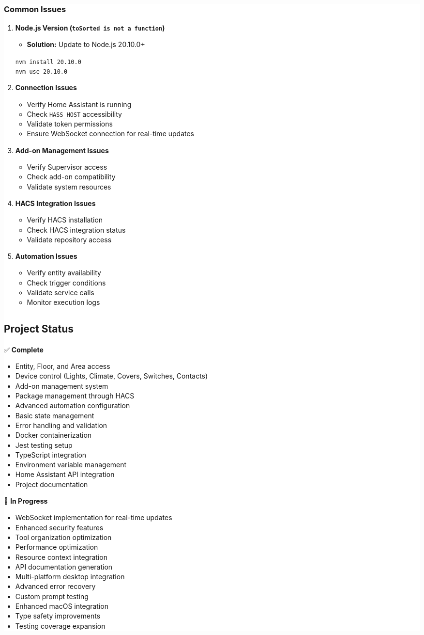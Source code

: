 ### Common Issues

1. **Node.js Version (`toSorted is not a function`)**
   - **Solution:** Update to Node.js 20.10.0+

   ```bash
   nvm install 20.10.0
   nvm use 20.10.0
   ```

2. **Connection Issues**
   - Verify Home Assistant is running
   - Check `HASS_HOST` accessibility
   - Validate token permissions
   - Ensure WebSocket connection for real-time updates

3. **Add-on Management Issues**
   - Verify Supervisor access
   - Check add-on compatibility
   - Validate system resources

4. **HACS Integration Issues**
   - Verify HACS installation
   - Check HACS integration status
   - Validate repository access

5. **Automation Issues**
   - Verify entity availability
   - Check trigger conditions
   - Validate service calls
   - Monitor execution logs

## Project Status

✅ **Complete**

- Entity, Floor, and Area access
- Device control (Lights, Climate, Covers, Switches, Contacts)
- Add-on management system
- Package management through HACS
- Advanced automation configuration
- Basic state management
- Error handling and validation
- Docker containerization
- Jest testing setup
- TypeScript integration
- Environment variable management
- Home Assistant API integration
- Project documentation

🚧 **In Progress**

- WebSocket implementation for real-time updates
- Enhanced security features
- Tool organization optimization
- Performance optimization
- Resource context integration
- API documentation generation
- Multi-platform desktop integration
- Advanced error recovery
- Custom prompt testing
- Enhanced macOS integration
- Type safety improvements
- Testing coverage expansion
